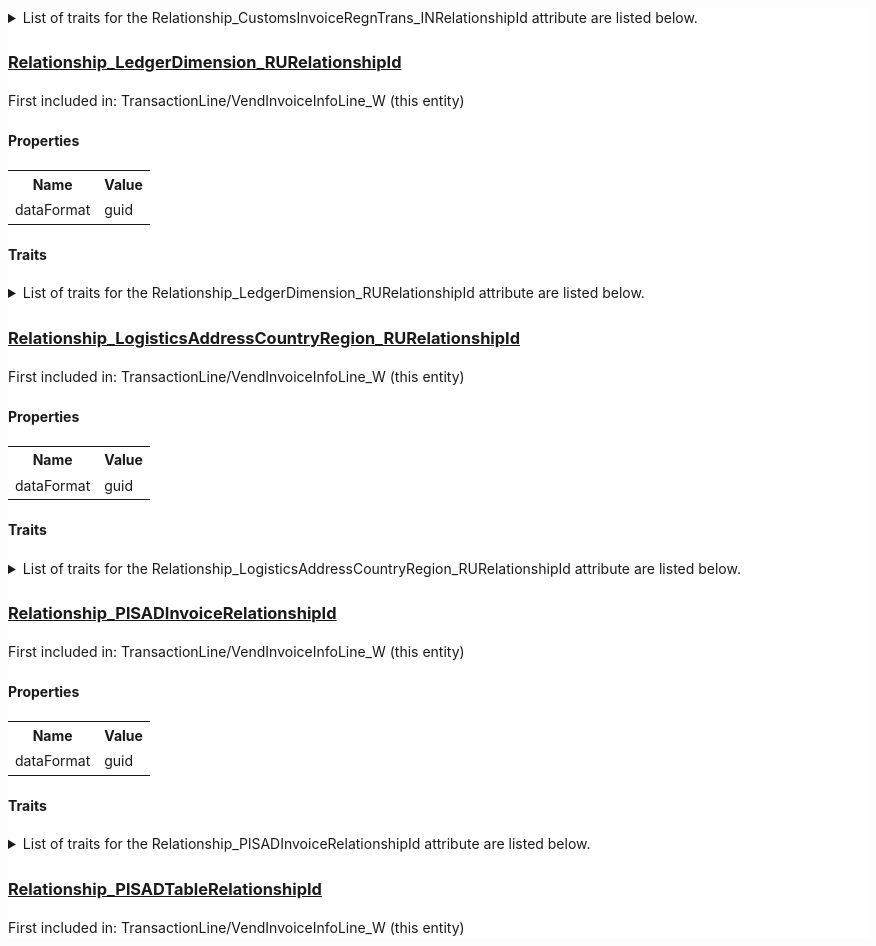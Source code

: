 <details><summary>List of traits for the Relationship_CustomsInvoiceRegnTrans_INRelationshipId attribute are listed below.</summary></details>

### <a href=#Relationship_LedgerDimension_RURelationshipId name="Relationship_LedgerDimension_RURelationshipId">Relationship_LedgerDimension_RURelationshipId</a>

First included in: TransactionLine/VendInvoiceInfoLine_W (this entity)  

#### Properties

<table><tr><th>Name</th><th>Value</th></tr><tr><td>dataFormat</td><td>guid</td></tr></table>

#### Traits

<details><summary>List of traits for the Relationship_LedgerDimension_RURelationshipId attribute are listed below.</summary></details>

### <a href=#Relationship_LogisticsAddressCountryRegion_RURelationshipId name="Relationship_LogisticsAddressCountryRegion_RURelationshipId">Relationship_LogisticsAddressCountryRegion_RURelationshipId</a>

First included in: TransactionLine/VendInvoiceInfoLine_W (this entity)  

#### Properties

<table><tr><th>Name</th><th>Value</th></tr><tr><td>dataFormat</td><td>guid</td></tr></table>

#### Traits

<details><summary>List of traits for the Relationship_LogisticsAddressCountryRegion_RURelationshipId attribute are listed below.</summary></details>

### <a href=#Relationship_PlSADInvoiceRelationshipId name="Relationship_PlSADInvoiceRelationshipId">Relationship_PlSADInvoiceRelationshipId</a>

First included in: TransactionLine/VendInvoiceInfoLine_W (this entity)  

#### Properties

<table><tr><th>Name</th><th>Value</th></tr><tr><td>dataFormat</td><td>guid</td></tr></table>

#### Traits

<details><summary>List of traits for the Relationship_PlSADInvoiceRelationshipId attribute are listed below.</summary></details>

### <a href=#Relationship_PlSADTableRelationshipId name="Relationship_PlSADTableRelationshipId">Relationship_PlSADTableRelationshipId</a>

First included in: TransactionLine/VendInvoiceInfoLine_W (this entity)  
